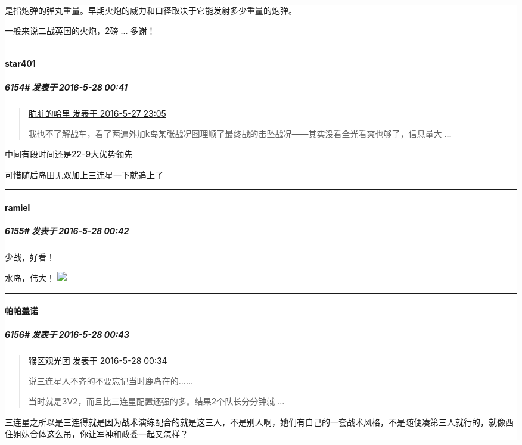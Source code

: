 是指炮弹的弹丸重量。早期火炮的威力和口径取决于它能发射多少重量的炮弹。

一般来说二战英国的火炮，2磅 ...</blockquote>
多谢！







-----

####  star401  
##### 6154#       发表于 2016-5-28 00:41



<blockquote><a href="httphttps://bbs.saraba1st.com/2b/forum.php?mod=redirect&amp;goto=findpost&amp;pid=32548235&amp;ptid=851614" target="_blank">肮脏的哈里 发表于 2016-5-27 23:05</a>

我也不了解战车，看了两遍外加k岛某张战况图理顺了最终战的击坠战况——其实没看全光看爽也够了，信息量大 ...</blockquote>
中间有段时间还是22-9大优势领先

可惜随后岛田无双加上三连星一下就追上了







-----

####  ramiel  
##### 6155#       发表于 2016-5-28 00:42




少战，好看！

水岛，伟大！
<img src="https://static.saraba1st.com/image/smiley/face/178.gif" referrerpolicy="no-referrer">







-----

####  帕帕盖诺  
##### 6156#       发表于 2016-5-28 00:43



<blockquote><a href="httphttps://bbs.saraba1st.com/2b/forum.php?mod=redirect&amp;goto=findpost&amp;pid=32548873&amp;ptid=851614" target="_blank">猴区观光团 发表于 2016-5-28 00:34</a>

说三连星人不齐的不要忘记当时鹿岛在的……

当时就是3V2，而且比三连星配置还强的多。结果2个队长分分钟就 ...</blockquote>
三连星之所以是三连得就是因为战术演练配合的就是这三人，不是别人啊，她们有自己的一套战术风格，不是随便凑第三人就行的，就像西住姐妹合体这么吊，你让军神和政委一起又怎样？
